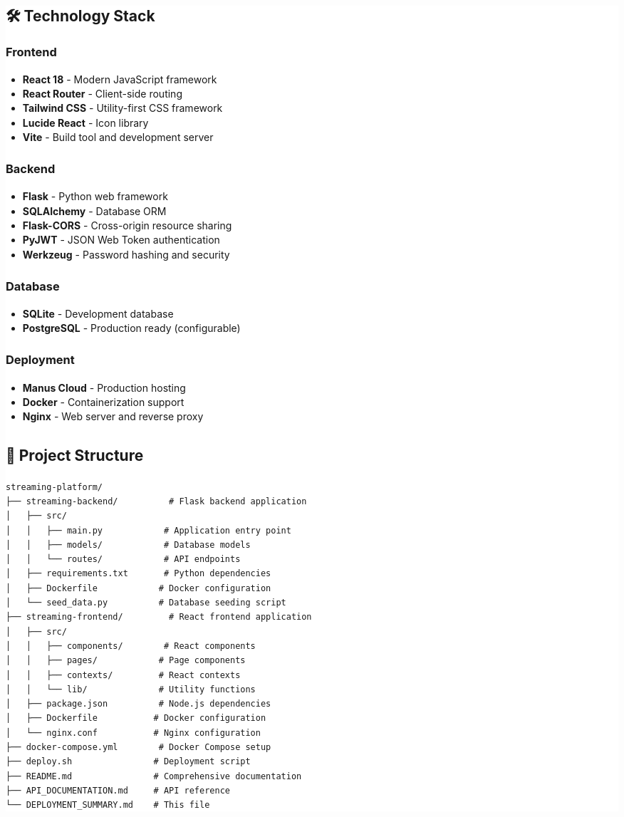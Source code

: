 ## 🛠️ Technology Stack

### Frontend
- **React 18** - Modern JavaScript framework
- **React Router** - Client-side routing
- **Tailwind CSS** - Utility-first CSS framework
- **Lucide React** - Icon library
- **Vite** - Build tool and development server

### Backend
- **Flask** - Python web framework
- **SQLAlchemy** - Database ORM
- **Flask-CORS** - Cross-origin resource sharing
- **PyJWT** - JSON Web Token authentication
- **Werkzeug** - Password hashing and security

### Database
- **SQLite** - Development database
- **PostgreSQL** - Production ready (configurable)

### Deployment
- **Manus Cloud** - Production hosting
- **Docker** - Containerization support
- **Nginx** - Web server and reverse proxy

## 📁 Project Structure

```
streaming-platform/
├── streaming-backend/          # Flask backend application
│   ├── src/
│   │   ├── main.py            # Application entry point
│   │   ├── models/            # Database models
│   │   └── routes/            # API endpoints
│   ├── requirements.txt       # Python dependencies
│   ├── Dockerfile            # Docker configuration
│   └── seed_data.py          # Database seeding script
├── streaming-frontend/         # React frontend application
│   ├── src/
│   │   ├── components/        # React components
│   │   ├── pages/            # Page components
│   │   ├── contexts/         # React contexts
│   │   └── lib/              # Utility functions
│   ├── package.json          # Node.js dependencies
│   ├── Dockerfile           # Docker configuration
│   └── nginx.conf           # Nginx configuration
├── docker-compose.yml        # Docker Compose setup
├── deploy.sh                # Deployment script
├── README.md                # Comprehensive documentation
├── API_DOCUMENTATION.md     # API reference
└── DEPLOYMENT_SUMMARY.md    # This file
```
